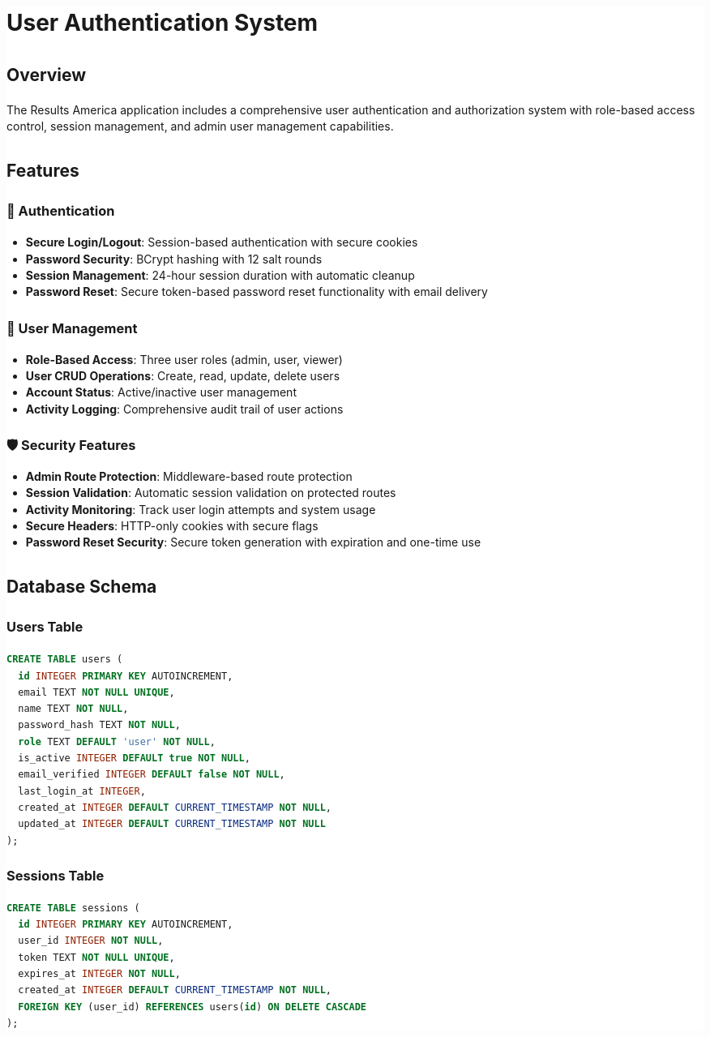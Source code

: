 # User Authentication System

## Overview

The Results America application includes a comprehensive user authentication and authorization system with role-based access control, session management, and admin user management capabilities.

## Features

### 🔐 Authentication
- **Secure Login/Logout**: Session-based authentication with secure cookies
- **Password Security**: BCrypt hashing with 12 salt rounds
- **Session Management**: 24-hour session duration with automatic cleanup
- **Password Reset**: Secure token-based password reset functionality with email delivery

### 👥 User Management
- **Role-Based Access**: Three user roles (admin, user, viewer)
- **User CRUD Operations**: Create, read, update, delete users
- **Account Status**: Active/inactive user management
- **Activity Logging**: Comprehensive audit trail of user actions

### 🛡️ Security Features
- **Admin Route Protection**: Middleware-based route protection
- **Session Validation**: Automatic session validation on protected routes
- **Activity Monitoring**: Track user login attempts and system usage
- **Secure Headers**: HTTP-only cookies with secure flags
- **Password Reset Security**: Secure token generation with expiration and one-time use

## Database Schema

### Users Table
```sql
CREATE TABLE users (
  id INTEGER PRIMARY KEY AUTOINCREMENT,
  email TEXT NOT NULL UNIQUE,
  name TEXT NOT NULL,
  password_hash TEXT NOT NULL,
  role TEXT DEFAULT 'user' NOT NULL,
  is_active INTEGER DEFAULT true NOT NULL,
  email_verified INTEGER DEFAULT false NOT NULL,
  last_login_at INTEGER,
  created_at INTEGER DEFAULT CURRENT_TIMESTAMP NOT NULL,
  updated_at INTEGER DEFAULT CURRENT_TIMESTAMP NOT NULL
);
```

### Sessions Table
```sql
CREATE TABLE sessions (
  id INTEGER PRIMARY KEY AUTOINCREMENT,
  user_id INTEGER NOT NULL,
  token TEXT NOT NULL UNIQUE,
  expires_at INTEGER NOT NULL,
  created_at INTEGER DEFAULT CURRENT_TIMESTAMP NOT NULL,
  FOREIGN KEY (user_id) REFERENCES users(id) ON DELETE CASCADE
);
```
